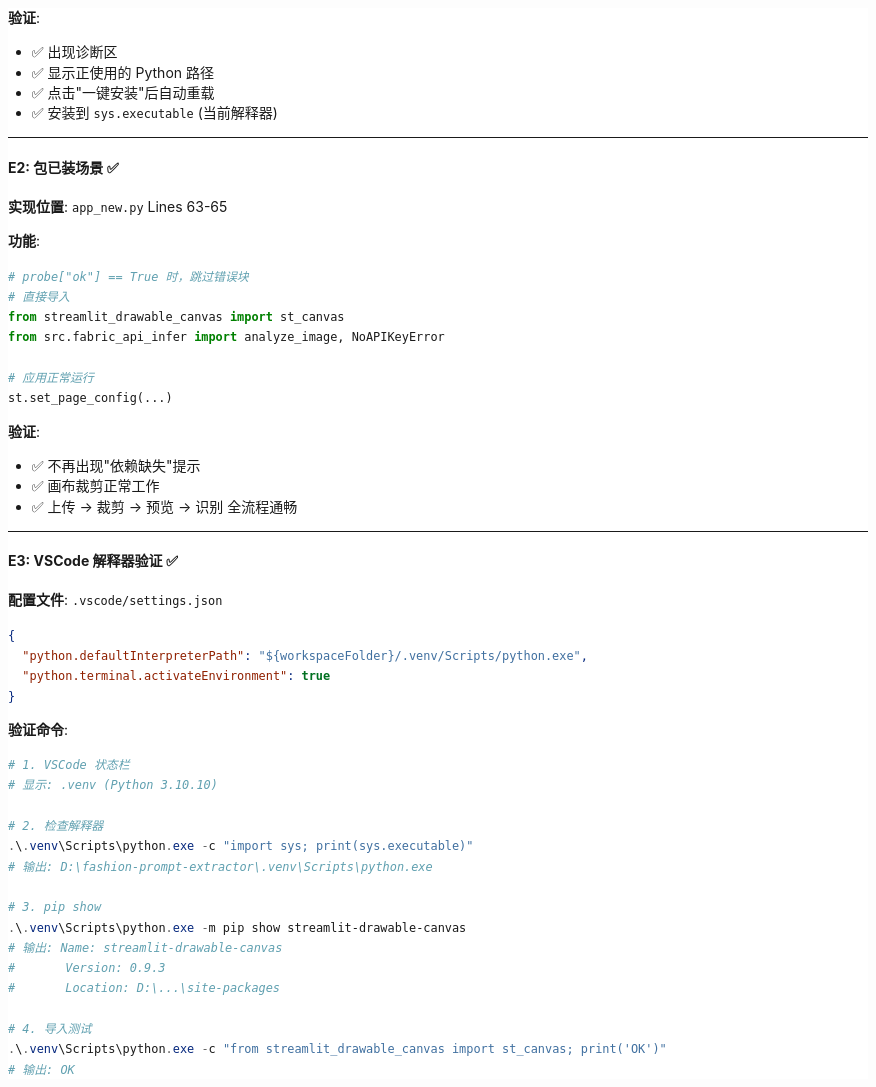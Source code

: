 **验证**:
- ✅ 出现诊断区
- ✅ 显示正使用的 Python 路径
- ✅ 点击"一键安装"后自动重载
- ✅ 安装到 `sys.executable` (当前解释器)

---

#### E2: 包已装场景 ✅

**实现位置**: `app_new.py` Lines 63-65

**功能**:
```python
# probe["ok"] == True 时，跳过错误块
# 直接导入
from streamlit_drawable_canvas import st_canvas
from src.fabric_api_infer import analyze_image, NoAPIKeyError

# 应用正常运行
st.set_page_config(...)
```

**验证**:
- ✅ 不再出现"依赖缺失"提示
- ✅ 画布裁剪正常工作
- ✅ 上传 → 裁剪 → 预览 → 识别 全流程通畅

---

#### E3: VSCode 解释器验证 ✅

**配置文件**: `.vscode/settings.json`

```json
{
  "python.defaultInterpreterPath": "${workspaceFolder}/.venv/Scripts/python.exe",
  "python.terminal.activateEnvironment": true
}
```

**验证命令**:
```powershell
# 1. VSCode 状态栏
# 显示: .venv (Python 3.10.10)

# 2. 检查解释器
.\.venv\Scripts\python.exe -c "import sys; print(sys.executable)"
# 输出: D:\fashion-prompt-extractor\.venv\Scripts\python.exe

# 3. pip show
.\.venv\Scripts\python.exe -m pip show streamlit-drawable-canvas
# 输出: Name: streamlit-drawable-canvas
#       Version: 0.9.3
#       Location: D:\...\site-packages

# 4. 导入测试
.\.venv\Scripts\python.exe -c "from streamlit_drawable_canvas import st_canvas; print('OK')"
# 输出: OK
```
